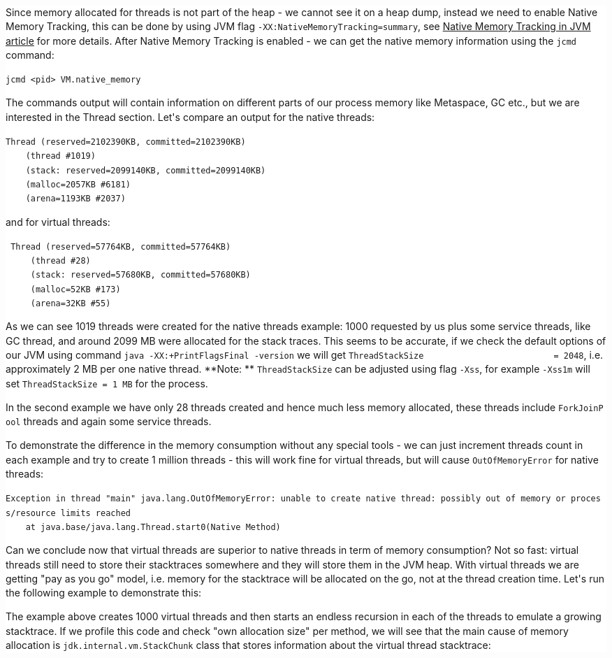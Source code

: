 Since memory allocated for threads is not part of the heap - we cannot see it on a heap dump, instead we need to enable Native Memory Tracking, this can be done by using JVM flag `-XX:NativeMemoryTracking=summary`, see [Native Memory Tracking in JVM article](https://www.baeldung.com/native-memory-tracking-in-jvm) for more details. After Native Memory Tracking is enabled - we can get the native memory information using the `jcmd` command:
```shell
jcmd <pid> VM.native_memory
```

The commands output will contain information on different parts of our process memory like Metaspace, GC etc., but we are interested in the Thread section. Let's compare an output for the native threads:
```
Thread (reserved=2102390KB, committed=2102390KB)
    (thread #1019)
    (stack: reserved=2099140KB, committed=2099140KB)
    (malloc=2057KB #6181)
    (arena=1193KB #2037)
```
and for virtual threads:
```
 Thread (reserved=57764KB, committed=57764KB)
     (thread #28)
     (stack: reserved=57680KB, committed=57680KB)
     (malloc=52KB #173)
     (arena=32KB #55)
```
As we can see 1019 threads were created for the native threads example: 1000 requested by us plus some service threads, like GC thread, and around 2099 MB were allocated for the stack traces. This seems to be accurate, if we check the default options of our JVM using command `java -XX:+PrintFlagsFinal -version` we will get `ThreadStackSize                          = 2048`, i.e. approximately 2 MB per one native thread. 
**Note: ** `ThreadStackSize` can be adjusted using flag `-Xss`, for example `-Xss1m` will set `ThreadStackSize = 1 MB` for the process.

In the second example we have only 28 threads created and hence much less memory allocated, these threads include `ForkJoinPool` threads and again some service threads.

To demonstrate the difference in the memory consumption without any special tools - we can just increment threads count in each example and try to create 1 million threads - this will work fine for virtual threads, but will cause `OutOfMemoryError` for native threads:
```
Exception in thread "main" java.lang.OutOfMemoryError: unable to create native thread: possibly out of memory or process/resource limits reached
    at java.base/java.lang.Thread.start0(Native Method)
```  
Can we conclude now that virtual threads are superior to native threads in term of memory consumption? Not so fast: virtual threads still need to store their stacktraces  somewhere and they will store them in the JVM heap. With virtual threads we are getting "pay as you go" model, i.e. memory for the stacktrace will be allocated on the go, not at the thread creation time. Let's run the following example to demonstrate this:
```java
```

The example above creates 1000 virtual threads and then starts an endless recursion in each of the threads to emulate a growing stacktrace. If we profile this code and check "own allocation size" per method, we will see that the main cause of memory allocation is `jdk.internal.vm.StackChunk` class that stores information about the virtual thread stacktrace:    
